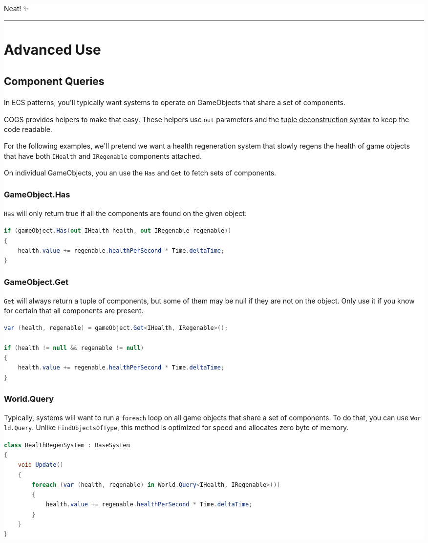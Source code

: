 Neat! ✨

---

# Advanced Use

## Component Queries

In ECS patterns, you'll typically want systems to operate on GameObjects that share a set of components. 

COGS provides helpers to make that easy. These helpers use `out` parameters and the [tuple deconstruction syntax](https://docs.microsoft.com/en-us/dotnet/csharp/deconstruct) to keep the code readable.

For the following examples, we'll pretend we want a health regeneration system that slowly regens the health of game objects that have both `IHealth` and `IRegenable` components attached.

On individual GameObjects, you an use the `Has` and `Get` to fetch sets of components.

### GameObject.Has

`Has` will only return true if all the components are found on the given object:

```csharp
if (gameObject.Has(out IHealth health, out IRegenable regenable))
{
    health.value += regenable.healthPerSecond * Time.deltaTime;
}
```

### GameObject.Get
`Get` will always return a tuple of components, but some of them may be null if they are not on the object. Only use it if you know for certain that all components are present.

```csharp
var (health, regenable) = gameObject.Get<IHealth, IRegenable>();

if (health != null && regenable != null)
{
    health.value += regenable.healthPerSecond * Time.deltaTime;
}
```

### World.Query

Typically, systems will want to run a `foreach` loop on all game objects that share a set of components. To do that, you can use `World.Query`. Unlike `FindObjectsOfType`, this method is optimized for speed and allocates zero byte of memory.

```csharp
class HealthRegenSystem : BaseSystem
{
    void Update()
    {
        foreach (var (health, regenable) in World.Query<IHealth, IRegenable>())
        {
            health.value += regenable.healthPerSecond * Time.deltaTime;
        }
    }
}
```

